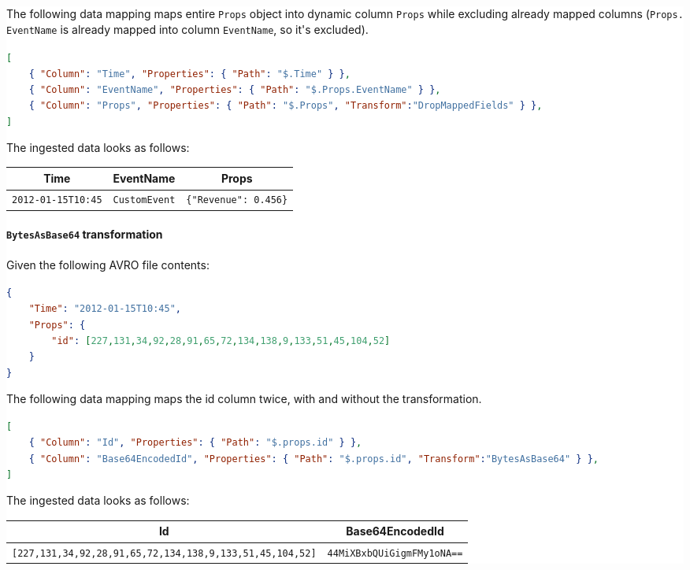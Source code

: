 The following data mapping maps entire `Props` object into dynamic column `Props` while excluding
already mapped columns (`Props.EventName` is already mapped into column `EventName`, so it's
excluded).

```json
[
    { "Column": "Time", "Properties": { "Path": "$.Time" } },
    { "Column": "EventName", "Properties": { "Path": "$.Props.EventName" } },
    { "Column": "Props", "Properties": { "Path": "$.Props", "Transform":"DropMappedFields" } },
]
```

The ingested data looks as follows:

|  Time |        EventName           |   Props   |
|-------|----------------------------|-----------|
| `2012-01-15T10:45` | `CustomEvent` |  `{"Revenue": 0.456}`  |

#### `BytesAsBase64` transformation

Given the following AVRO file contents:

```json
{
    "Time": "2012-01-15T10:45",
    "Props": {
        "id": [227,131,34,92,28,91,65,72,134,138,9,133,51,45,104,52]
    }
}
```

The following data mapping maps the id column twice, with and without the transformation.

```json
[
    { "Column": "Id", "Properties": { "Path": "$.props.id" } },
    { "Column": "Base64EncodedId", "Properties": { "Path": "$.props.id", "Transform":"BytesAsBase64" } },
]
```

The ingested data looks as follows:

|  Id | Base64EncodedId   |
|-------|-----------|
| `[227,131,34,92,28,91,65,72,134,138,9,133,51,45,104,52]` | `44MiXBxbQUiGigmFMy1oNA==`  |
